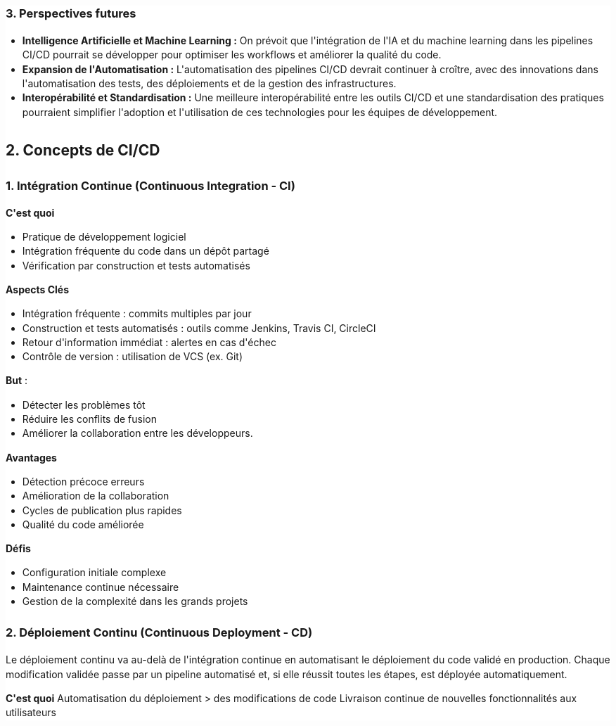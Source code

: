 ### 3. Perspectives futures

  - **Intelligence Artificielle et Machine Learning :** On prévoit que l'intégration de l'IA et du machine learning dans les pipelines CI/CD pourrait se développer pour optimiser les workflows et améliorer la qualité du code.
  - **Expansion de l'Automatisation :** L'automatisation des pipelines CI/CD devrait continuer à croître, avec des innovations dans l'automatisation des tests, des déploiements et de la gestion des infrastructures.
  - **Interopérabilité et Standardisation :** Une meilleure interopérabilité entre les outils CI/CD et une standardisation des pratiques pourraient simplifier l'adoption et l'utilisation de ces technologies pour les équipes de développement.

## 2. Concepts de CI/CD

### 1. Intégration Continue (Continuous Integration - CI)

**C'est quoi**
- Pratique de développement logiciel
- Intégration fréquente du code dans un dépôt partagé
- Vérification par construction et tests automatisés

**Aspects Clés**
- Intégration fréquente : commits multiples par jour
- Construction et tests automatisés : outils comme Jenkins, Travis CI, CircleCI
- Retour d'information immédiat : alertes en cas d'échec
- Contrôle de version : utilisation de VCS (ex. Git)

**But** : 
- Détecter les problèmes tôt
- Réduire les conflits de fusion
- Améliorer la collaboration entre les développeurs.

**Avantages**
- Détection précoce erreurs
- Amélioration de la collaboration
- Cycles de publication plus rapides
- Qualité du code améliorée

**Défis**
- Configuration initiale complexe
- Maintenance continue nécessaire
- Gestion de la complexité dans les grands projets

### 2. Déploiement Continu (Continuous Deployment - CD)

Le déploiement continu va au-delà de l'intégration continue en automatisant le déploiement du code validé en production. Chaque modification validée passe par un pipeline automatisé et, si elle réussit toutes les étapes, est déployée automatiquement.

**C'est quoi**
Automatisation du déploiement > 
des modifications de code
Livraison continue de nouvelles fonctionnalités 
aux utilisateurs
